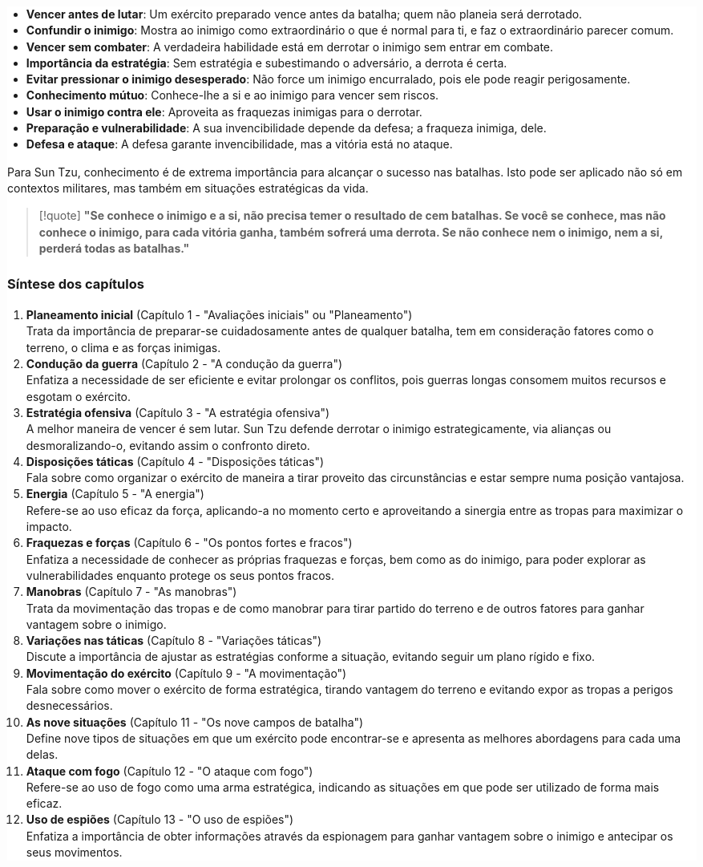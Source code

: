 - **Vencer antes de lutar**: Um exército preparado vence antes da batalha; quem não planeia será derrotado.
- **Confundir o inimigo**: Mostra ao inimigo como extraordinário o que é normal para ti, e faz o extraordinário parecer comum.
- **Vencer sem combater**: A verdadeira habilidade está em derrotar o inimigo sem entrar em combate.
- **Importância da estratégia**: Sem estratégia e subestimando o adversário, a derrota é certa.
- **Evitar pressionar o inimigo desesperado**: Não force um inimigo encurralado, pois ele pode reagir perigosamente.
- **Conhecimento mútuo**: Conhece-lhe a si e ao inimigo para vencer sem riscos.
- **Usar o inimigo contra ele**: Aproveita as fraquezas inimigas para o derrotar.
- **Preparação e vulnerabilidade**: A sua invencibilidade depende da defesa; a fraqueza inimiga, dele.
- **Defesa e ataque**: A defesa garante invencibilidade, mas a vitória está no ataque.

Para Sun Tzu, conhecimento é de extrema importância para alcançar o sucesso nas batalhas. Isto pode ser aplicado não só em contextos militares, mas também em situações estratégicas da vida.

>[!quote]
>**"Se conhece o inimigo e a si, não precisa temer o resultado de cem batalhas. Se você se conhece, mas não conhece o inimigo, para cada vitória ganha, também sofrerá uma derrota. Se não conhece nem o inimigo, nem a si, perderá todas as batalhas."**

### Síntese dos capítulos

1. **Planeamento inicial** (Capítulo 1 - "Avaliações iniciais" ou "Planeamento")  
    Trata da importância de preparar-se cuidadosamente antes de qualquer batalha, tem em consideração fatores como o terreno, o clima e as forças inimigas.
2. **Condução da guerra** (Capítulo 2 - "A condução da guerra")  
    Enfatiza a necessidade de ser eficiente e evitar prolongar os conflitos, pois guerras longas consomem muitos recursos e esgotam o exército.
3. **Estratégia ofensiva** (Capítulo 3 - "A estratégia ofensiva")  
    A melhor maneira de vencer é sem lutar. Sun Tzu defende derrotar o inimigo estrategicamente, via alianças ou desmoralizando-o, evitando assim o confronto direto.
4. **Disposições táticas** (Capítulo 4 - "Disposições táticas")  
    Fala sobre como organizar o exército de maneira a tirar proveito das circunstâncias e estar sempre numa posição vantajosa.
5. **Energia** (Capítulo 5 - "A energia")  
    Refere-se ao uso eficaz da força, aplicando-a no momento certo e aproveitando a sinergia entre as tropas para maximizar o impacto.
6. **Fraquezas e forças** (Capítulo 6 - "Os pontos fortes e fracos")  
   Enfatiza a necessidade de conhecer as próprias fraquezas e forças, bem como as do inimigo, para poder explorar as vulnerabilidades enquanto protege os seus pontos fracos.
7. **Manobras** (Capítulo 7 - "As manobras")  
    Trata da movimentação das tropas e de como manobrar para tirar partido do terreno e de outros fatores para ganhar vantagem sobre o inimigo.
8. **Variações nas táticas** (Capítulo 8 - "Variações táticas")  
    Discute a importância de ajustar as estratégias conforme a situação, evitando seguir um plano rígido e fixo.
9. **Movimentação do exército** (Capítulo 9 - "A movimentação")  
    Fala sobre como mover o exército de forma estratégica, tirando vantagem do terreno e evitando expor as tropas a perigos desnecessários.
10. **As nove situações** (Capítulo 11 - "Os nove campos de batalha")  
    Define nove tipos de situações em que um exército pode encontrar-se e apresenta as melhores abordagens para cada uma delas.
11. **Ataque com fogo** (Capítulo 12 - "O ataque com fogo")  
    Refere-se ao uso de fogo como uma arma estratégica, indicando as situações em que pode ser utilizado de forma mais eficaz.
12. **Uso de espiões** (Capítulo 13 - "O uso de espiões")  
    Enfatiza a importância de obter informações através da espionagem para ganhar vantagem sobre o inimigo e antecipar os seus movimentos.

